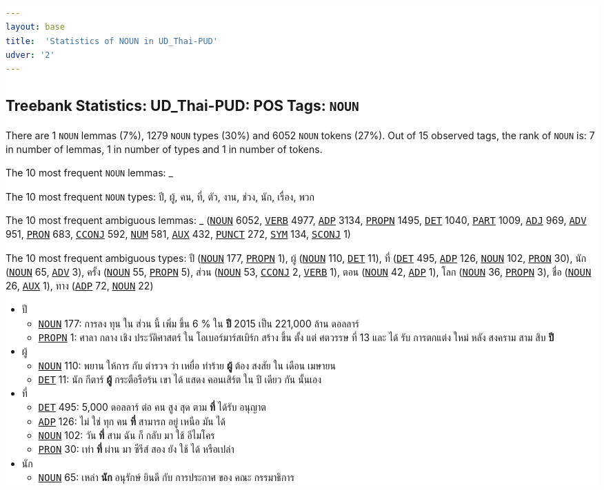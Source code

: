 ```yaml
---
layout: base
title:  'Statistics of NOUN in UD_Thai-PUD'
udver: '2'
---
```


## Treebank Statistics: UD_Thai-PUD: POS Tags: `NOUN`

There are 1 `NOUN` lemmas (7%), 1279 `NOUN` types (30%) and 6052 `NOUN` tokens (27%).
Out of 15 observed tags, the rank of `NOUN` is: 7 in number of lemmas, 1 in number of types and 1 in number of tokens.

The 10 most frequent `NOUN` lemmas: _

The 10 most frequent `NOUN` types:  ปี, ผู้, คน, ที่, ตัว, งาน, ช่วง, นัก, เรื่อง, พวก

The 10 most frequent ambiguous lemmas: _ (<tt><a href="th_pud-pos-NOUN.html">NOUN</a></tt> 6052, <tt><a href="th_pud-pos-VERB.html">VERB</a></tt> 4977, <tt><a href="th_pud-pos-ADP.html">ADP</a></tt> 3134, <tt><a href="th_pud-pos-PROPN.html">PROPN</a></tt> 1495, <tt><a href="th_pud-pos-DET.html">DET</a></tt> 1040, <tt><a href="th_pud-pos-PART.html">PART</a></tt> 1009, <tt><a href="th_pud-pos-ADJ.html">ADJ</a></tt> 969, <tt><a href="th_pud-pos-ADV.html">ADV</a></tt> 951, <tt><a href="th_pud-pos-PRON.html">PRON</a></tt> 683, <tt><a href="th_pud-pos-CCONJ.html">CCONJ</a></tt> 592, <tt><a href="th_pud-pos-NUM.html">NUM</a></tt> 581, <tt><a href="th_pud-pos-AUX.html">AUX</a></tt> 432, <tt><a href="th_pud-pos-PUNCT.html">PUNCT</a></tt> 272, <tt><a href="th_pud-pos-SYM.html">SYM</a></tt> 134, <tt><a href="th_pud-pos-SCONJ.html">SCONJ</a></tt> 1)

The 10 most frequent ambiguous types:  ปี (<tt><a href="th_pud-pos-NOUN.html">NOUN</a></tt> 177, <tt><a href="th_pud-pos-PROPN.html">PROPN</a></tt> 1), ผู้ (<tt><a href="th_pud-pos-NOUN.html">NOUN</a></tt> 110, <tt><a href="th_pud-pos-DET.html">DET</a></tt> 11), ที่ (<tt><a href="th_pud-pos-DET.html">DET</a></tt> 495, <tt><a href="th_pud-pos-ADP.html">ADP</a></tt> 126, <tt><a href="th_pud-pos-NOUN.html">NOUN</a></tt> 102, <tt><a href="th_pud-pos-PRON.html">PRON</a></tt> 30), นัก (<tt><a href="th_pud-pos-NOUN.html">NOUN</a></tt> 65, <tt><a href="th_pud-pos-ADV.html">ADV</a></tt> 3), ครั้ง (<tt><a href="th_pud-pos-NOUN.html">NOUN</a></tt> 55, <tt><a href="th_pud-pos-PROPN.html">PROPN</a></tt> 5), ส่วน (<tt><a href="th_pud-pos-NOUN.html">NOUN</a></tt> 53, <tt><a href="th_pud-pos-CCONJ.html">CCONJ</a></tt> 2, <tt><a href="th_pud-pos-VERB.html">VERB</a></tt> 1), ตอน (<tt><a href="th_pud-pos-NOUN.html">NOUN</a></tt> 42, <tt><a href="th_pud-pos-ADP.html">ADP</a></tt> 1), โลก (<tt><a href="th_pud-pos-NOUN.html">NOUN</a></tt> 36, <tt><a href="th_pud-pos-PROPN.html">PROPN</a></tt> 3), ชื่อ (<tt><a href="th_pud-pos-NOUN.html">NOUN</a></tt> 26, <tt><a href="th_pud-pos-AUX.html">AUX</a></tt> 1), ทาง (<tt><a href="th_pud-pos-ADP.html">ADP</a></tt> 72, <tt><a href="th_pud-pos-NOUN.html">NOUN</a></tt> 22)


* ปี
  * <tt><a href="th_pud-pos-NOUN.html">NOUN</a></tt> 177: การลง ทุน ใน ส่วน นี้ เพิ่ม ขึ้น 6 % ใน <b>ปี</b> 2015 เป็น 221,000 ล้าน ดอลลาร์
  * <tt><a href="th_pud-pos-PROPN.html">PROPN</a></tt> 1: ศาลา กลาง เชิง ประวัติศาสตร์ ใน โอเบอร์มาร์สเบิร์ก สร้าง ขึ้น ตั้ง แต่ ศตวรรษ ที่ 13 และ ได้ รับ การตกแต่ง ใหม่ หลัง สงคราม สาม สิบ <b>ปี</b>
* ผู้
  * <tt><a href="th_pud-pos-NOUN.html">NOUN</a></tt> 110: พยาน ให้การ กับ ตำรวจ ว่า เหยื่อ ทำร้าย <b>ผู้</b> ต้อง สงสัย ใน เดือน เมษายน
  * <tt><a href="th_pud-pos-DET.html">DET</a></tt> 11: นัก กีตาร์ <b>ผู้</b> กระตือรือร้น เขา ได้ แสดง คอนเสิร์ต ใน ปี เดียว กัน นั้นเอง
* ที่
  * <tt><a href="th_pud-pos-DET.html">DET</a></tt> 495: 5,000 ดอลลาร์ ต่อ คน สูง สุด ตาม <b>ที่</b> ได้รับ อนุญาต
  * <tt><a href="th_pud-pos-ADP.html">ADP</a></tt> 126: ไม่ ใช่ ทุก คน <b>ที่</b> สามารถ อยู่ เหนือ มัน ได้
  * <tt><a href="th_pud-pos-NOUN.html">NOUN</a></tt> 102: วัน <b>ที่</b> สาม ฉัน ก็ กลับ มา ใช้ อีไมโคร
  * <tt><a href="th_pud-pos-PRON.html">PRON</a></tt> 30: เท่า <b>ที่</b> ผ่าน มา ซีรีส์ สอง ยัง ใช้ ได้ หรือเปล่า
* นัก
  * <tt><a href="th_pud-pos-NOUN.html">NOUN</a></tt> 65: เหล่า <b>นัก</b> อนุรักษ์ ยินดี กับ การประกาศ ของ คณะ กรรมาธิการ